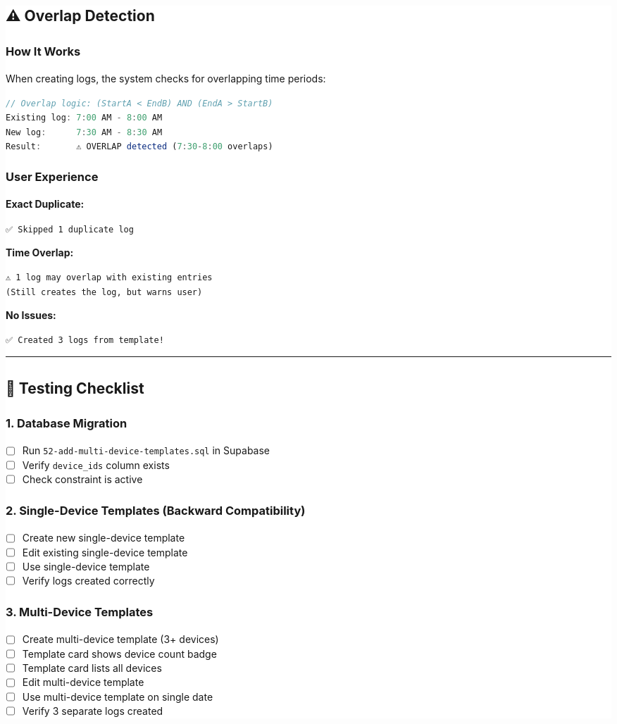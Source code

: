 
## ⚠️ Overlap Detection

### **How It Works**

When creating logs, the system checks for overlapping time periods:

```typescript
// Overlap logic: (StartA < EndB) AND (EndA > StartB)
Existing log: 7:00 AM - 8:00 AM
New log:      7:30 AM - 8:30 AM
Result:       ⚠️ OVERLAP detected (7:30-8:00 overlaps)
```

### **User Experience**

**Exact Duplicate:**
```
✅ Skipped 1 duplicate log
```

**Time Overlap:**
```
⚠️ 1 log may overlap with existing entries
(Still creates the log, but warns user)
```

**No Issues:**
```
✅ Created 3 logs from template!
```

---

## 🧪 Testing Checklist

### **1. Database Migration**
- [ ] Run `52-add-multi-device-templates.sql` in Supabase
- [ ] Verify `device_ids` column exists
- [ ] Check constraint is active

### **2. Single-Device Templates (Backward Compatibility)**
- [ ] Create new single-device template
- [ ] Edit existing single-device template
- [ ] Use single-device template
- [ ] Verify logs created correctly

### **3. Multi-Device Templates**
- [ ] Create multi-device template (3+ devices)
- [ ] Template card shows device count badge
- [ ] Template card lists all devices
- [ ] Edit multi-device template
- [ ] Use multi-device template on single date
- [ ] Verify 3 separate logs created
